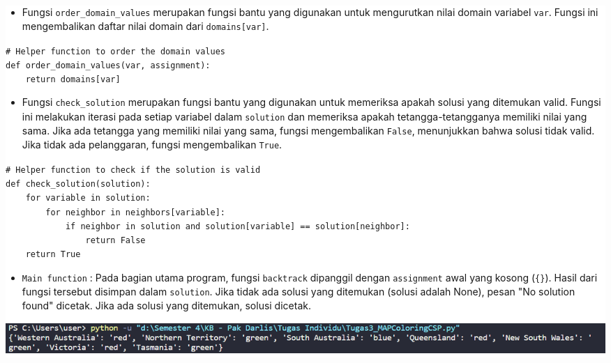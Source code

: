 - Fungsi `order_domain_values` merupakan fungsi bantu yang digunakan untuk mengurutkan nilai domain variabel `var`. Fungsi ini mengembalikan daftar nilai domain dari `domains[var]`.
```
# Helper function to order the domain values
def order_domain_values(var, assignment):
    return domains[var]
```

- Fungsi `check_solution` merupakan fungsi bantu yang digunakan untuk memeriksa apakah solusi yang ditemukan valid. Fungsi ini melakukan iterasi pada setiap variabel dalam `solution` dan memeriksa apakah tetangga-tetangganya memiliki nilai yang sama. Jika ada tetangga yang memiliki nilai yang sama, fungsi mengembalikan `False`, menunjukkan bahwa solusi tidak valid. Jika tidak ada pelanggaran, fungsi mengembalikan `True`.
```
# Helper function to check if the solution is valid
def check_solution(solution):
    for variable in solution:
        for neighbor in neighbors[variable]:
            if neighbor in solution and solution[variable] == solution[neighbor]:
                return False
    return True
```
- `Main function` : Pada bagian utama program, fungsi `backtrack` dipanggil dengan `assignment` awal yang kosong (`{}`). Hasil dari fungsi tersebut disimpan dalam `solution`. Jika tidak ada solusi yang ditemukan (solusi adalah None), pesan "No solution found" dicetak. Jika ada solusi yang ditemukan, solusi dicetak.

![Ouput_Tugas3_MapColoringTSP](https://github.com/KB-F-2023/individu-Nadya-Zuhria-5025211058/blob/b40547d561893454e63d90e308860e7923774f58/Output/Ouput_Tugas3_MapColoringTSP.png)

